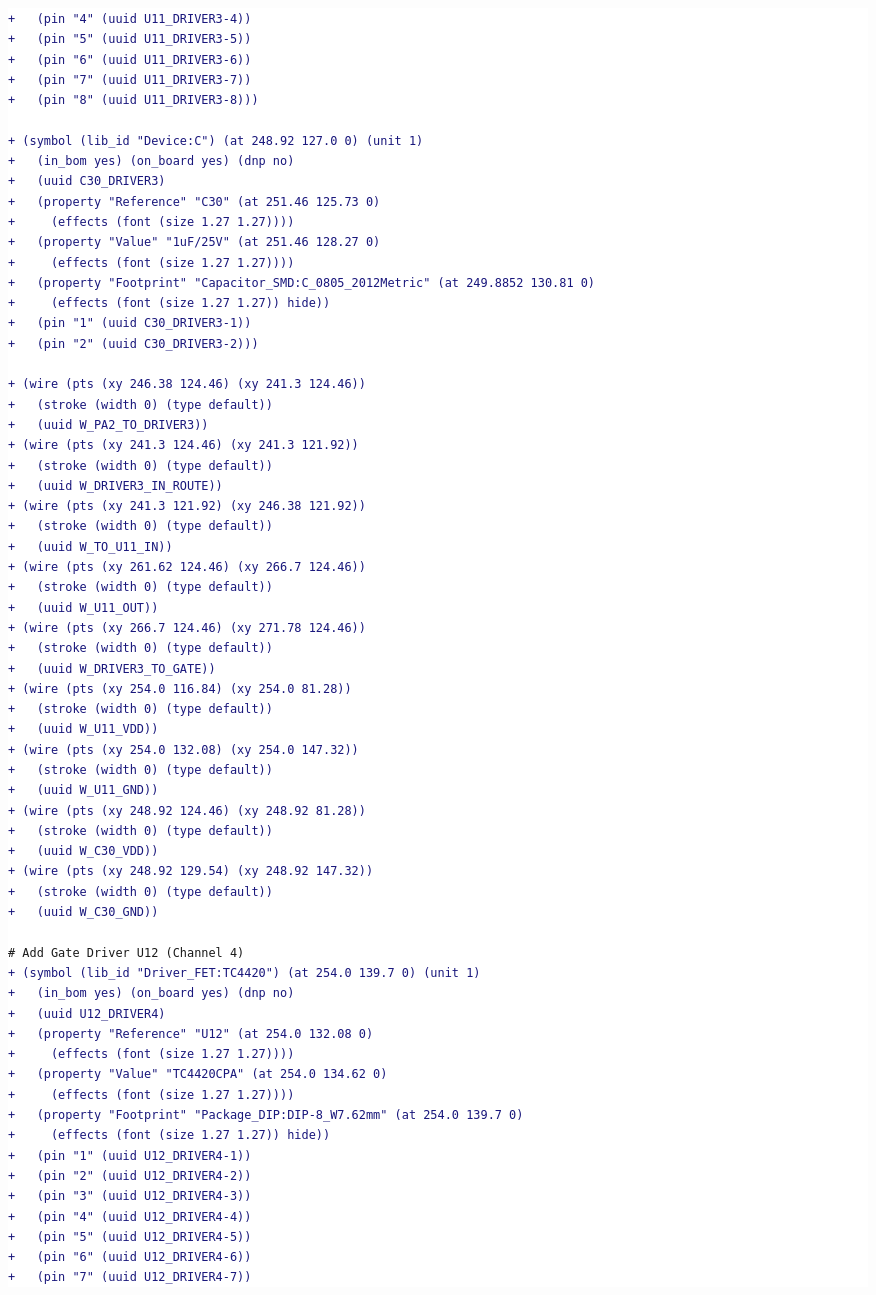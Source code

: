 ```patch
+   (pin "4" (uuid U11_DRIVER3-4))
+   (pin "5" (uuid U11_DRIVER3-5))
+   (pin "6" (uuid U11_DRIVER3-6))
+   (pin "7" (uuid U11_DRIVER3-7))
+   (pin "8" (uuid U11_DRIVER3-8)))

+ (symbol (lib_id "Device:C") (at 248.92 127.0 0) (unit 1)
+   (in_bom yes) (on_board yes) (dnp no)
+   (uuid C30_DRIVER3)
+   (property "Reference" "C30" (at 251.46 125.73 0)
+     (effects (font (size 1.27 1.27))))
+   (property "Value" "1uF/25V" (at 251.46 128.27 0)
+     (effects (font (size 1.27 1.27))))
+   (property "Footprint" "Capacitor_SMD:C_0805_2012Metric" (at 249.8852 130.81 0)
+     (effects (font (size 1.27 1.27)) hide))
+   (pin "1" (uuid C30_DRIVER3-1))
+   (pin "2" (uuid C30_DRIVER3-2)))

+ (wire (pts (xy 246.38 124.46) (xy 241.3 124.46))
+   (stroke (width 0) (type default))
+   (uuid W_PA2_TO_DRIVER3))
+ (wire (pts (xy 241.3 124.46) (xy 241.3 121.92))
+   (stroke (width 0) (type default))
+   (uuid W_DRIVER3_IN_ROUTE))
+ (wire (pts (xy 241.3 121.92) (xy 246.38 121.92))
+   (stroke (width 0) (type default))
+   (uuid W_TO_U11_IN))
+ (wire (pts (xy 261.62 124.46) (xy 266.7 124.46))
+   (stroke (width 0) (type default))
+   (uuid W_U11_OUT))
+ (wire (pts (xy 266.7 124.46) (xy 271.78 124.46))
+   (stroke (width 0) (type default))
+   (uuid W_DRIVER3_TO_GATE))
+ (wire (pts (xy 254.0 116.84) (xy 254.0 81.28))
+   (stroke (width 0) (type default))
+   (uuid W_U11_VDD))
+ (wire (pts (xy 254.0 132.08) (xy 254.0 147.32))
+   (stroke (width 0) (type default))
+   (uuid W_U11_GND))
+ (wire (pts (xy 248.92 124.46) (xy 248.92 81.28))
+   (stroke (width 0) (type default))
+   (uuid W_C30_VDD))
+ (wire (pts (xy 248.92 129.54) (xy 248.92 147.32))
+   (stroke (width 0) (type default))
+   (uuid W_C30_GND))

# Add Gate Driver U12 (Channel 4)
+ (symbol (lib_id "Driver_FET:TC4420") (at 254.0 139.7 0) (unit 1)
+   (in_bom yes) (on_board yes) (dnp no)
+   (uuid U12_DRIVER4)
+   (property "Reference" "U12" (at 254.0 132.08 0)
+     (effects (font (size 1.27 1.27))))
+   (property "Value" "TC4420CPA" (at 254.0 134.62 0)
+     (effects (font (size 1.27 1.27))))
+   (property "Footprint" "Package_DIP:DIP-8_W7.62mm" (at 254.0 139.7 0)
+     (effects (font (size 1.27 1.27)) hide))
+   (pin "1" (uuid U12_DRIVER4-1))
+   (pin "2" (uuid U12_DRIVER4-2))
+   (pin "3" (uuid U12_DRIVER4-3))
+   (pin "4" (uuid U12_DRIVER4-4))
+   (pin "5" (uuid U12_DRIVER4-5))
+   (pin "6" (uuid U12_DRIVER4-6))
+   (pin "7" (uuid U12_DRIVER4-7))
```